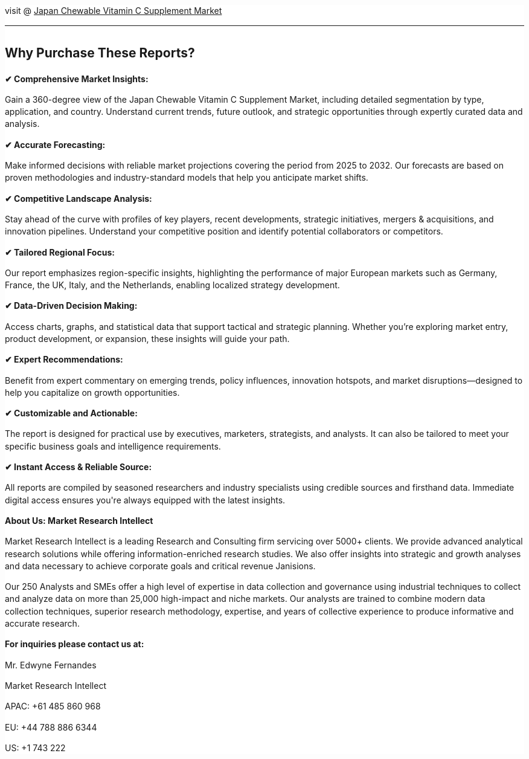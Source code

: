 visit&nbsp;@</strong>&nbsp;</span><span class="font-[700]"><a href="https://www.marketresearchintellect.com/product/chewable-vitamin-c-supplement-market/?utm_source=Linkedin&utm_medium=828" target="_blank" data-tracking-control-name="article-ssr-frontend-pulse_little-text-block" data-tracking-will-navigate="" data-test-link="">Japan Chewable Vitamin C Supplement Market</a></span></p></blockquote><hr /><h2>Why Purchase These Reports?</h2><p><strong>✔ Comprehensive Market Insights:</strong></p><p>Gain a 360-degree view of the Japan Chewable Vitamin C Supplement Market, including detailed segmentation by type, application, and country. Understand current trends, future outlook, and strategic opportunities through expertly curated data and analysis.</p><p><strong>✔ Accurate Forecasting:</strong></p><p>Make informed decisions with reliable market projections covering the period from 2025 to 2032. Our forecasts are based on proven methodologies and industry-standard models that help you anticipate market shifts.</p><p><strong>✔ Competitive Landscape Analysis:</strong></p><p>Stay ahead of the curve with profiles of key players, recent developments, strategic initiatives, mergers &amp; acquisitions, and innovation pipelines. Understand your competitive position and identify potential collaborators or competitors.</p><p><strong>✔ Tailored Regional Focus:</strong></p><p>Our report emphasizes region-specific insights, highlighting the performance of major European markets such as Germany, France, the UK, Italy, and the Netherlands, enabling localized strategy development.</p><p><strong>✔ Data-Driven Decision Making:</strong></p><p>Access charts, graphs, and statistical data that support tactical and strategic planning. Whether you&rsquo;re exploring market entry, product development, or expansion, these insights will guide your path.</p><p><strong>✔ Expert Recommendations:</strong></p><p>Benefit from expert commentary on emerging trends, policy influences, innovation hotspots, and market disruptions&mdash;designed to help you capitalize on growth opportunities.</p><p><strong>✔ Customizable and Actionable:</strong></p><p>The report is designed for practical use by executives, marketers, strategists, and analysts. It can also be tailored to meet your specific business goals and intelligence requirements.</p><p><strong>✔ Instant Access &amp; Reliable Source:</strong></p><p>All reports are compiled by seasoned researchers and industry specialists using credible sources and firsthand data. Immediate digital access ensures you're always equipped with the latest insights.</p><p><strong><span class="font-[700]">About Us: Market Research Intellect</span></strong></p><p><span class="">Market Research Intellect is a leading Research and Consulting firm servicing over 5000+ clients. We provide advanced analytical research solutions while offering information-enriched research studies.&nbsp;</span>We also offer insights into strategic and growth analyses and data necessary to achieve corporate goals and critical revenue Janisions.</p><p><span class="">Our 250 Analysts and SMEs offer a high level of expertise in data collection and governance using industrial techniques to collect and analyze data on more than 25,000 high-impact and niche markets. Our analysts are trained to combine modern data collection techniques, superior research methodology, expertise, and years of collective experience to produce informative and accurate research.</span></p><p><strong>For inquiries please contact us at:</strong></p><p>Mr. Edwyne Fernandes</p><p>Market Research Intellect</p><p>APAC: +61 485 860 968</p><p>EU: +44 788 886 6344</p><p>US: +1 743 222